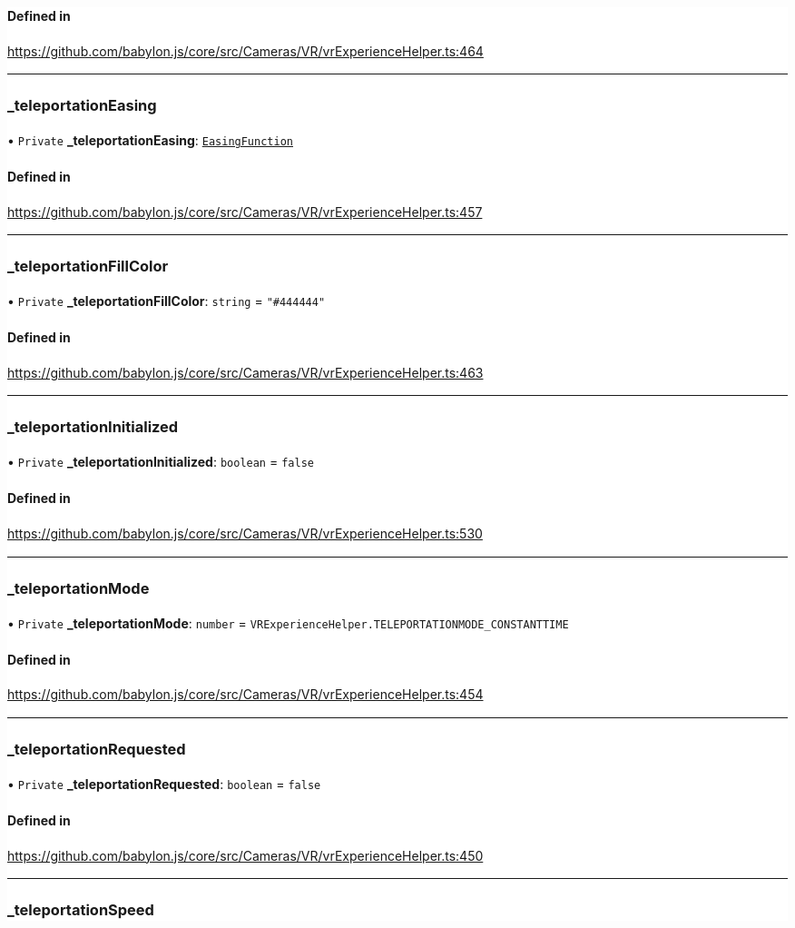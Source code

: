 #### Defined in

https://github.com/babylon.js/core/src/Cameras/VR/vrExperienceHelper.ts:464

___

### \_teleportationEasing

• `Private` **\_teleportationEasing**: [`EasingFunction`](EasingFunction.md)

#### Defined in

https://github.com/babylon.js/core/src/Cameras/VR/vrExperienceHelper.ts:457

___

### \_teleportationFillColor

• `Private` **\_teleportationFillColor**: `string` = `"#444444"`

#### Defined in

https://github.com/babylon.js/core/src/Cameras/VR/vrExperienceHelper.ts:463

___

### \_teleportationInitialized

• `Private` **\_teleportationInitialized**: `boolean` = `false`

#### Defined in

https://github.com/babylon.js/core/src/Cameras/VR/vrExperienceHelper.ts:530

___

### \_teleportationMode

• `Private` **\_teleportationMode**: `number` = `VRExperienceHelper.TELEPORTATIONMODE_CONSTANTTIME`

#### Defined in

https://github.com/babylon.js/core/src/Cameras/VR/vrExperienceHelper.ts:454

___

### \_teleportationRequested

• `Private` **\_teleportationRequested**: `boolean` = `false`

#### Defined in

https://github.com/babylon.js/core/src/Cameras/VR/vrExperienceHelper.ts:450

___

### \_teleportationSpeed
